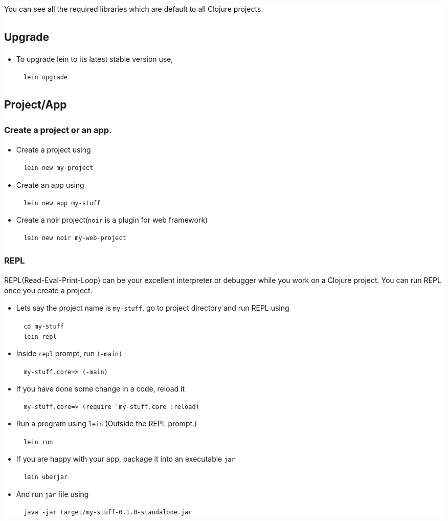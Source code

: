 

You can see all the required libraries which are default to all
Clojure projects.

## Upgrade

- To upgrade lein to its latest stable version use,

        lein upgrade

## Project/App

### Create a project or an app.

- Create a project using

        lein new my-project

- Create an app using

        lein new app my-stuff

- Create a noir project(`noir` is a plugin for web framework)

        lein new noir my-web-project

### REPL

REPL(Read-Eval-Print-Loop) can be your excellent interpreter or
debugger while you work on a Clojure project. You can run REPL
once you create a project.

- Lets say the project name is `my-stuff`, go to project directory and
  run REPL using

        cd my-stuff
        lein repl


- Inside `repl` prompt, run `(-main)`

        my-stuff.core=> (-main)


- If you have done some change in a code, reload it

        my-stuff.core=> (require 'my-stuff.core :reload)

- Run a program using `lein` (Outside the REPL prompt.)

        lein run

- If you are happy with your app, package it into an executable `jar`

        lein uberjar

- And run `jar` file using

        java -jar target/my-stuff-0.1.0-standalone.jar
